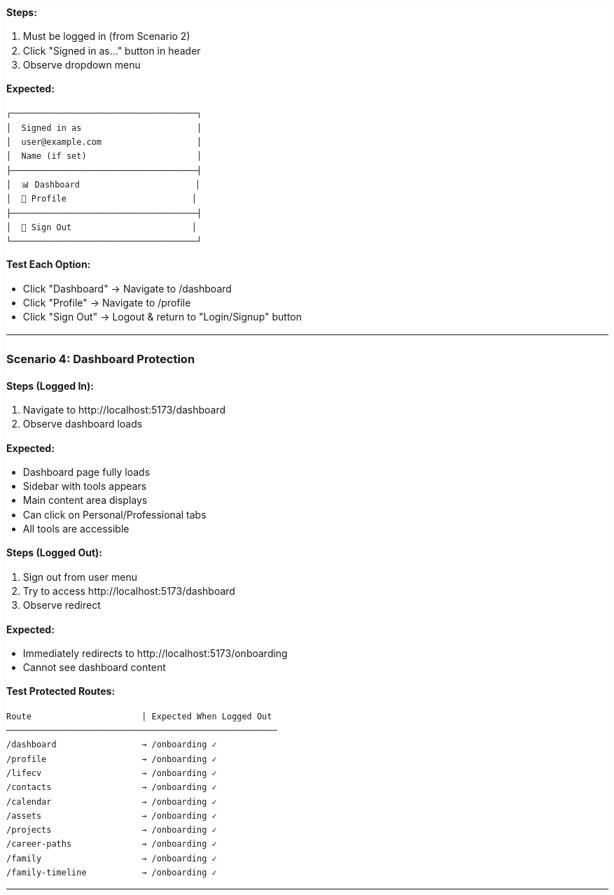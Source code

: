 **Steps:**
1. Must be logged in (from Scenario 2)
2. Click "Signed in as..." button in header
3. Observe dropdown menu

**Expected:**
```
┌─────────────────────────────────────┐
│  Signed in as                       │
│  user@example.com                   │
│  Name (if set)                      │
├─────────────────────────────────────┤
│  📊 Dashboard                       │
│  👤 Profile                         │
├─────────────────────────────────────┤
│  🚪 Sign Out                        │
└─────────────────────────────────────┘
```

**Test Each Option:**
- Click "Dashboard" → Navigate to /dashboard
- Click "Profile" → Navigate to /profile
- Click "Sign Out" → Logout & return to "Login/Signup" button

---

### Scenario 4: Dashboard Protection

**Steps (Logged In):**
1. Navigate to http://localhost:5173/dashboard
2. Observe dashboard loads

**Expected:**
- Dashboard page fully loads
- Sidebar with tools appears
- Main content area displays
- Can click on Personal/Professional tabs
- All tools are accessible

**Steps (Logged Out):**
1. Sign out from user menu
2. Try to access http://localhost:5173/dashboard
3. Observe redirect

**Expected:**
- Immediately redirects to http://localhost:5173/onboarding
- Cannot see dashboard content

**Test Protected Routes:**
```
Route                      | Expected When Logged Out
──────────────────────────────────────────────────────
/dashboard                 → /onboarding ✓
/profile                   → /onboarding ✓
/lifecv                    → /onboarding ✓
/contacts                  → /onboarding ✓
/calendar                  → /onboarding ✓
/assets                    → /onboarding ✓
/projects                  → /onboarding ✓
/career-paths              → /onboarding ✓
/family                    → /onboarding ✓
/family-timeline           → /onboarding ✓
```

---